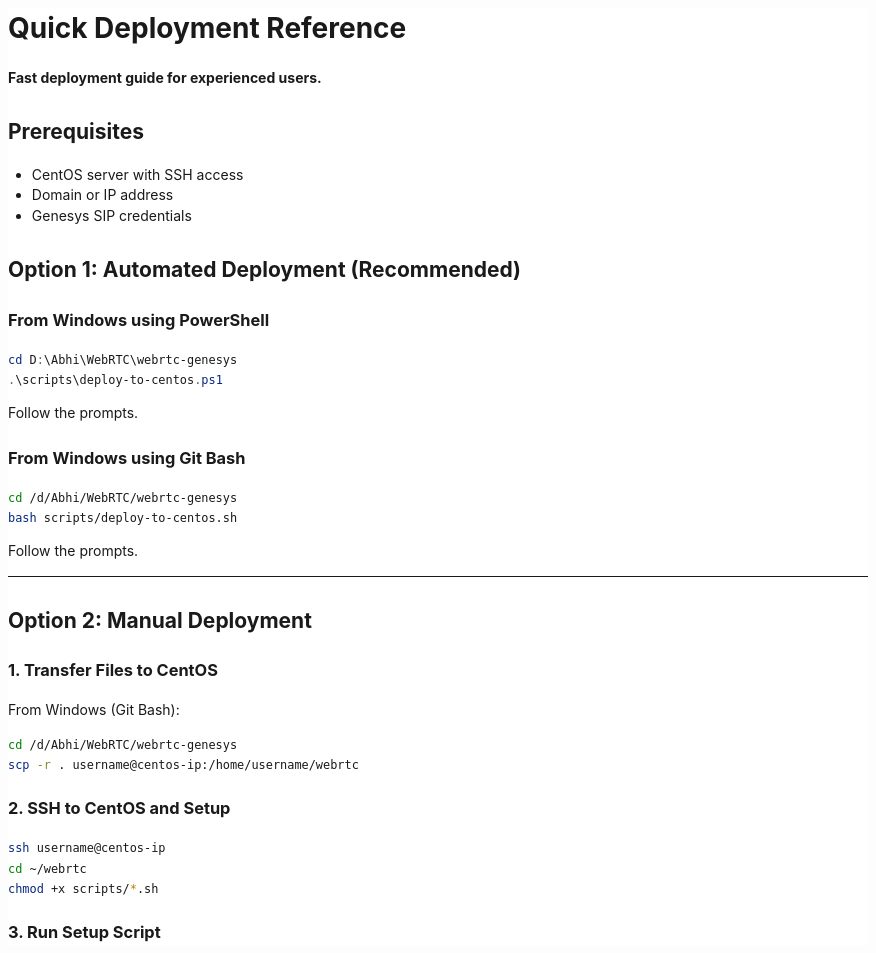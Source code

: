 # Quick Deployment Reference

**Fast deployment guide for experienced users.**

## Prerequisites

- CentOS server with SSH access
- Domain or IP address
- Genesys SIP credentials

## Option 1: Automated Deployment (Recommended)

### From Windows using PowerShell

```powershell
cd D:\Abhi\WebRTC\webrtc-genesys
.\scripts\deploy-to-centos.ps1
```

Follow the prompts.

### From Windows using Git Bash

```bash
cd /d/Abhi/WebRTC/webrtc-genesys
bash scripts/deploy-to-centos.sh
```

Follow the prompts.

---

## Option 2: Manual Deployment

### 1. Transfer Files to CentOS

From Windows (Git Bash):
```bash
cd /d/Abhi/WebRTC/webrtc-genesys
scp -r . username@centos-ip:/home/username/webrtc
```

### 2. SSH to CentOS and Setup

```bash
ssh username@centos-ip
cd ~/webrtc
chmod +x scripts/*.sh
```

### 3. Run Setup Script
